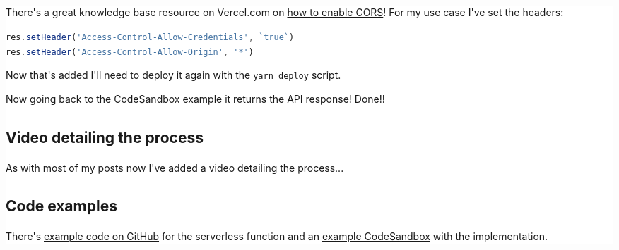There's a great knowledge base resource on Vercel.com on [how to
enable CORS]! For my use case I've set the headers:

```ts
res.setHeader('Access-Control-Allow-Credentials', `true`)
res.setHeader('Access-Control-Allow-Origin', '*')
```

Now that's added I'll need to deploy it again with the `yarn deploy`
script.

Now going back to the CodeSandbox example it returns the API response!
Done!!

## Video detailing the process

As with most of my posts now I've added a video detailing the
process...

<YouTube youTubeId="xPLrHMGYpq4" />

## Code examples

There's [example code on GitHub] for the serverless function and an
[example CodeSandbox] with the implementation.



[positivity api]: https://github.com/spences10/positivity-api
[still in use today]:
  https://github.com/freeCodeCamp/100DaysOfCode-twitter-bot/blob/master/package.json#L48
[#100daysofcode twitter bot]: https://twitter.com/_100DaysOfCode
[back in the day]:
  https://github.com/freeCodeCamp/100DaysOfCode-twitter-bot/graphs/contributors
[a digital garden]: https://scottspence.com/posts/a-digital-garden/
[paul]: https://twitter.com/PaulieScanlon
[rich]: https://twitter.com/studio_hungry
[random blog name]: https://github.com/spences10/random-blog-name
[another word for blog]:
  https://www.wordhippo.com/what-is/another-word-for/blog.html
[a simple project]:
  https://github.com/spences10/blog-name-generator/blob/bc39bf3b98/script.js
[characters from password]:
  https://github.com/spences10/characters-from-password
[example codesandbox]:
  https://codesandbox.io/s/zealous-lake-ep54i?file=/src/App.js
[example code on github]:
  https://github.com/spences10/random-password-generator
[cors]: https://developer.mozilla.org/en-US/docs/Web/HTTP/CORS
[how to enable cors]: https://vercel.com/knowledge/how-to-enable-cors
